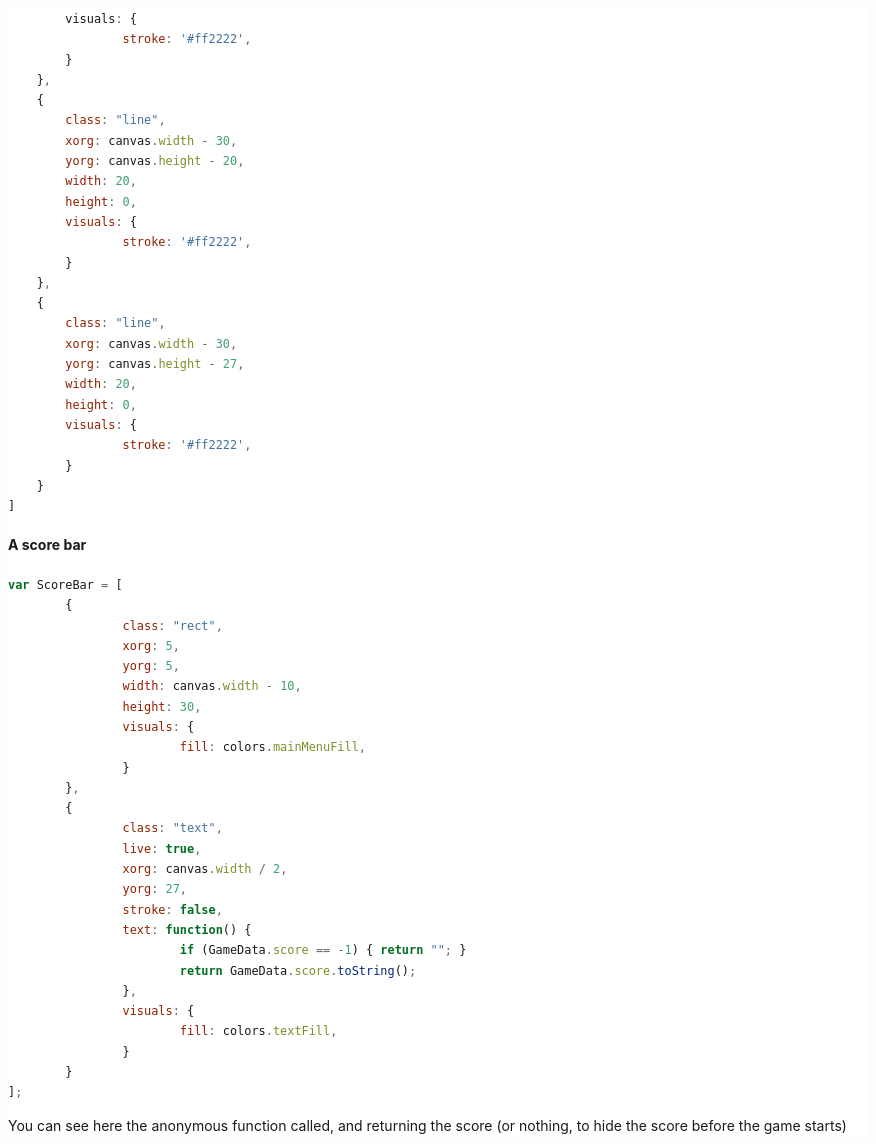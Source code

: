 ```javascript
        visuals: {
                stroke: '#ff2222',
        }
    },
    {
        class: "line",
        xorg: canvas.width - 30,
        yorg: canvas.height - 20,
        width: 20,
        height: 0,
        visuals: {
                stroke: '#ff2222',
        }
    },
    {
        class: "line",
        xorg: canvas.width - 30,
        yorg: canvas.height - 27,
        width: 20,
        height: 0,
        visuals: {
                stroke: '#ff2222',
        }
    }
]
```

#### A score bar
```javascript
var ScoreBar = [
        {
                class: "rect",
                xorg: 5,
                yorg: 5,
                width: canvas.width - 10,
                height: 30,
                visuals: {
                        fill: colors.mainMenuFill,
                }
        },
        {
                class: "text",
                live: true,
                xorg: canvas.width / 2,
                yorg: 27,
                stroke: false,
                text: function() {
                        if (GameData.score == -1) { return ""; }
                        return GameData.score.toString();
                },
                visuals: {
                        fill: colors.textFill,
                }
        }
];
```
You can see here the anonymous function called, and returning the score (or nothing, to hide the score before the game starts)
